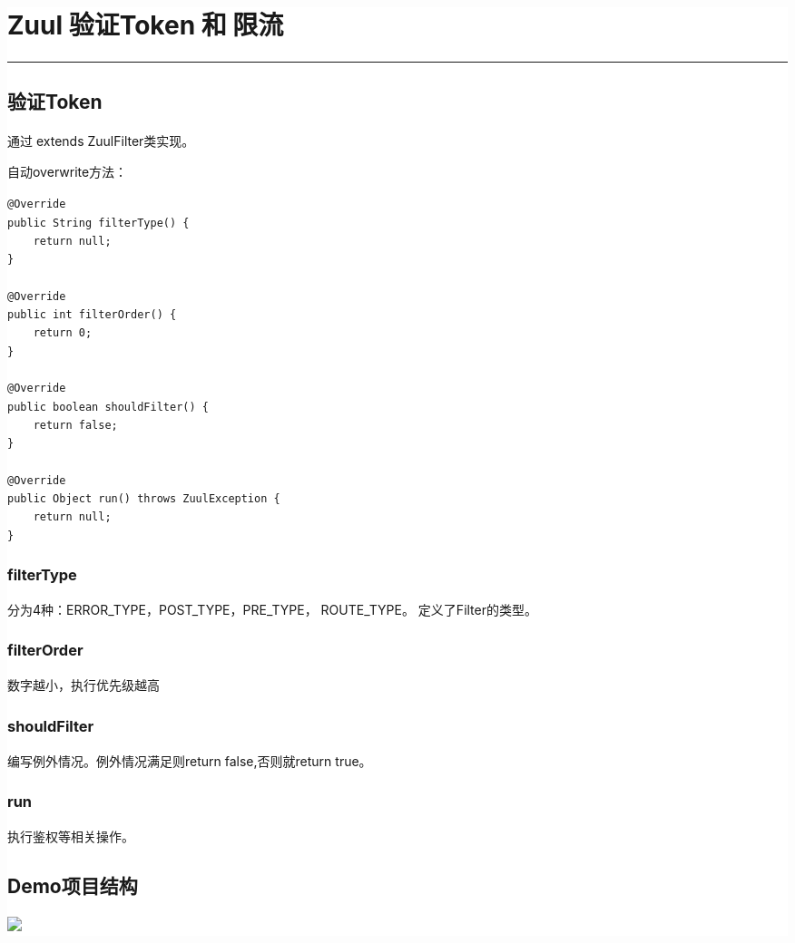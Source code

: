# Zuul 验证Token 和 限流

---

## 验证Token 


通过 extends ZuulFilter类实现。


自动overwrite方法：

    @Override
    public String filterType() {
        return null;
    }

    @Override
    public int filterOrder() {
        return 0;
    }

    @Override
    public boolean shouldFilter() {
        return false;
    }

    @Override
    public Object run() throws ZuulException {
        return null;
    }


### filterType

分为4种：ERROR_TYPE，POST_TYPE，PRE_TYPE， ROUTE_TYPE。 定义了Filter的类型。  　

### filterOrder

数字越小，执行优先级越高

### shouldFilter

编写例外情况。例外情况满足则return false,否则就return true。

### run

执行鉴权等相关操作。



## Demo项目结构

![](../Images/1.png)
